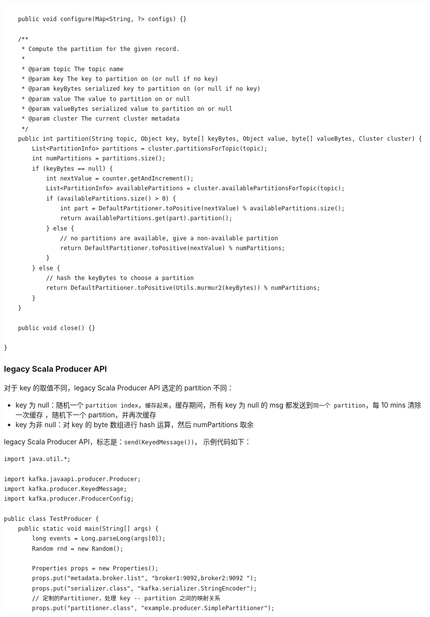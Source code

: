 ```
 
    public void configure(Map<String, ?> configs) {}
 
    /**
     * Compute the partition for the given record.
     *
     * @param topic The topic name
     * @param key The key to partition on (or null if no key)
     * @param keyBytes serialized key to partition on (or null if no key)
     * @param value The value to partition on or null
     * @param valueBytes serialized value to partition on or null
     * @param cluster The current cluster metadata
     */
    public int partition(String topic, Object key, byte[] keyBytes, Object value, byte[] valueBytes, Cluster cluster) {
        List<PartitionInfo> partitions = cluster.partitionsForTopic(topic);
        int numPartitions = partitions.size();
        if (keyBytes == null) {
            int nextValue = counter.getAndIncrement();
            List<PartitionInfo> availablePartitions = cluster.availablePartitionsForTopic(topic);
            if (availablePartitions.size() > 0) {
                int part = DefaultPartitioner.toPositive(nextValue) % availablePartitions.size();
                return availablePartitions.get(part).partition();
            } else {
                // no partitions are available, give a non-available partition
                return DefaultPartitioner.toPositive(nextValue) % numPartitions;
            }
        } else {
            // hash the keyBytes to choose a partition
            return DefaultPartitioner.toPositive(Utils.murmur2(keyBytes)) % numPartitions;
        }
    }
 
    public void close() {}
 
}
```

### legacy Scala Producer API

对于 key 的取值不同，legacy Scala Producer API 选定的 partition 不同：

* key 为 null：随机一个 `partition index`，`缓存起来`，缓存期间，所有 key 为 null 的 msg 都发送到`同一个 partition`，每 10 mins 清除一次缓存 ，随机下一个 partition，并再次缓存
* key 为非 null：对 key 的 byte 数组进行 hash 运算，然后 numPartitions 取余

legacy Scala Producer API，标志是：`send(KeyedMessage())`， 示例代码如下：

```
import java.util.*;
  
import kafka.javaapi.producer.Producer;
import kafka.producer.KeyedMessage;
import kafka.producer.ProducerConfig;
  
public class TestProducer {
    public static void main(String[] args) {
        long events = Long.parseLong(args[0]);
        Random rnd = new Random();
  
        Properties props = new Properties();
        props.put("metadata.broker.list", "broker1:9092,broker2:9092 ");
        props.put("serializer.class", "kafka.serializer.StringEncoder");
        // 定制的Partitioner，处理 key -- partition 之间的映射关系
        props.put("partitioner.class", "example.producer.SimplePartitioner");
```

[Kafka 官网]:		http://kafka.apache.org/
[Kafka 官网-Quickstart]:		http://kafka.apache.org/quickstart
[Kafka 设计解析-郭俊]:		http://www.jasongj.com/categories/Kafka/
[Learning Apache Kafka(2nd Edition)]:		http://file.allitebooks.com/20150612/Learning%20Apache%20Kafka,%202nd%20Edition.pdf
[Kafka a Distributed Messaging System for Log Processing]:	http://docs.huihoo.com/apache/kafka/Kafka-A-Distributed-Messaging-System-for-Log-Processing.pdf
[NingG]:    http://ningg.github.com  "NingG"
[Top 10 Uses For A Message Queue]:		www.iron.io/blog/2012/12/top-10-uses-for-message-queue.html